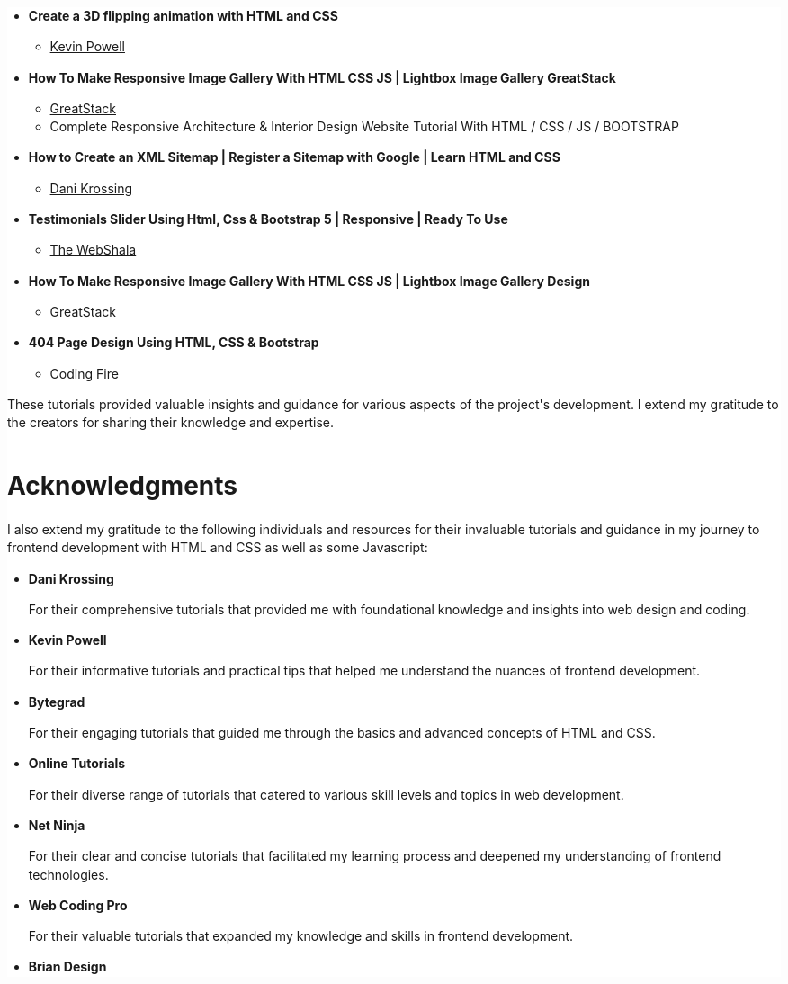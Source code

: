 - **Create a 3D flipping animation with HTML and CSS**
  - [Kevin Powell](https://www.youtube.com/watch?v=FeJEEE3zc4U&t=1292s)

- **How To Make Responsive Image Gallery With HTML CSS JS | Lightbox Image Gallery GreatStack**
  - [GreatStack](https://www.youtube.com/watch?v=cuNyE3SxFlk&t=2s)
  - Complete Responsive Architecture & Interior Design Website Tutorial With HTML / CSS / JS / BOOTSTRAP
  
- **How to Create an XML Sitemap | Register a Sitemap with Google | Learn HTML and CSS**
  - [Dani Krossing](https://www.youtube.com/watch?v=xtoAfUB6Ubw)

- **Testimonials Slider Using Html, Css & Bootstrap 5 | Responsive | Ready To Use**
    - [The WebShala](https://www.youtube.com/watch?v=fRRib2mArXU)

- **How To Make Responsive Image Gallery With HTML CSS JS | Lightbox Image Gallery Design**
    - [GreatStack](https://www.youtube.com/watch?v=4gcy-qT9kGw&t=264s)

- **404 Page Design Using HTML, CSS & Bootstrap**
    - [Coding Fire](https://www.youtube.com/watch?v=pABOf9FU6Uk&t=42s)
  


These tutorials provided valuable insights and guidance for various aspects of the project's development. I extend my gratitude to the creators for sharing their knowledge and expertise.

# Acknowledgments

I also extend my gratitude to the following individuals and resources for their invaluable tutorials and guidance in my journey to frontend development with HTML and CSS as well as some Javascript:

  - **Dani Krossing**
    
    For their comprehensive tutorials that provided me with foundational knowledge and insights into web design and coding.

  - **Kevin Powell**
    
    For their informative tutorials and practical tips that helped me understand the nuances of frontend development.

  - **Bytegrad** 
    
    For their engaging tutorials that guided me through the basics and advanced concepts of HTML and CSS.

  - **Online Tutorials**
     
    For their diverse range of tutorials that catered to various skill levels and topics in web development.

  - **Net Ninja**

    For their clear and concise tutorials that facilitated my learning process and deepened my understanding of frontend technologies.

  - **Web Coding Pro**
     
    For their valuable tutorials that expanded my knowledge and skills in frontend development.

  - **Brian Design**
    